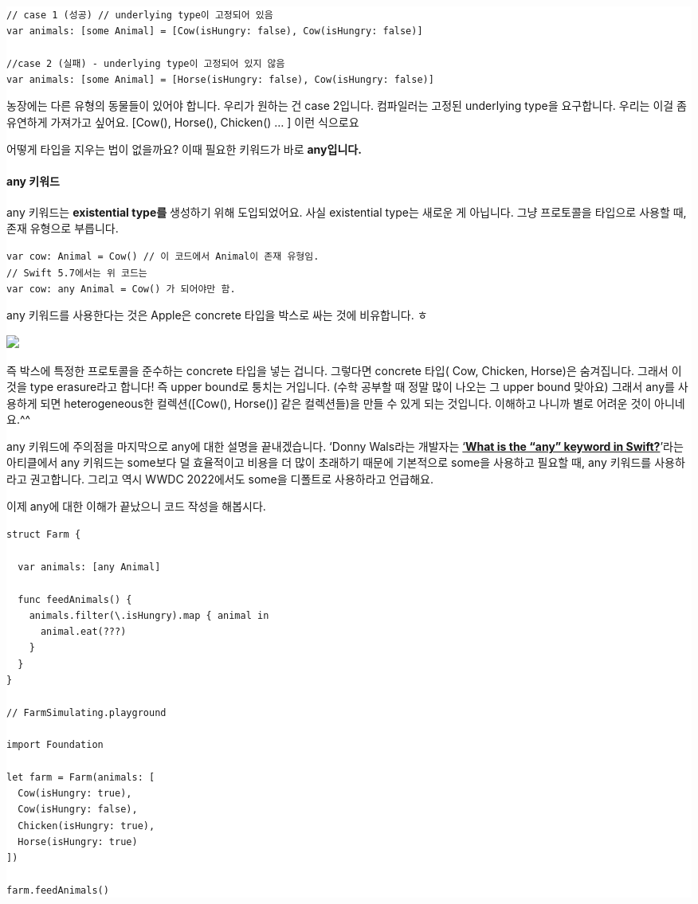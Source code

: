 ```
// case 1 (성공) // underlying type이 고정되어 있음
var animals: [some Animal] = [Cow(isHungry: false), Cow(isHungry: false)]

//case 2 (실패) - underlying type이 고정되어 있지 않음
var animals: [some Animal] = [Horse(isHungry: false), Cow(isHungry: false)]
```

농장에는 다른 유형의 동물들이 있어야 합니다. 우리가 원하는 건 case 2입니다. 컴파일러는 고정된 underlying type을 요구합니다. 우리는 이걸 좀 유연하게 가져가고 싶어요. [Cow(), Horse(), Chicken() … ] 이런 식으로요

어떻게 타입을 지우는 법이 없을까요? 이때 필요한 키워드가 바로 **any입니다.**

#### any 키워드

any 키워드는 **existential type를** 생성하기 위해 도입되었어요. 사실 existential type는 새로운 게 아닙니다. 그냥 프로토콜을 타입으로 사용할 때, 존재 유형으로 부릅니다.

```
var cow: Animal = Cow() // 이 코드에서 Animal이 존재 유형임.
// Swift 5.7에서는 위 코드는 
var cow: any Animal = Cow() 가 되어야만 함.
```

any 키워드를 사용한다는 것은 Apple은 concrete 타입을 박스로 싸는 것에 비유합니다. ㅎ

![](https://blog.kakaocdn.net/dn/1tIyb/btsk2fP5Zek/tlhdodbWyyLohnGMOAQkHk/img.png)

즉 박스에 특정한 프로토콜을 준수하는 concrete 타입을 넣는 겁니다. 그렇다면 concrete 타입( Cow, Chicken, Horse)은 숨겨집니다. 그래서 이것을 type erasure라고 합니다! 즉 upper bound로 퉁치는 거입니다. (수학 공부할 때 정말 많이 나오는 그 upper bound 맞아요) 그래서 any를 사용하게 되면 heterogeneous한 컬렉션([Cow(), Horse()] 같은 컬렉션들)을 만들 수 있게 되는 것입니다. 이해하고 나니까 별로 어려운 것이 아니네요.^^

any 키워드에 주의점을 마지막으로 any에 대한 설명을 끝내겠습니다. ‘Donny Wals라는 개발자는 [‘****What is the “any” keyword in Swift?****](https://www.donnywals.com/what-is-the-any-keyword-in-swift/)’라는 아티클에서 any 키워드는 some보다 덜 효율적이고 비용을 더 많이 초래하기 때문에 기본적으로 some을 사용하고 필요할 때, any 키워드를 사용하라고 권고합니다. 그리고 역시 WWDC 2022에서도 some을 디폴트로 사용하라고 언급해요.

이제 any에 대한 이해가 끝났으니 코드 작성을 해봅시다.

```
struct Farm {

  var animals: [any Animal]

  func feedAnimals() {
    animals.filter(\.isHungry).map { animal in
      animal.eat(???)
    }
  }
}

// FarmSimulating.playground

import Foundation

let farm = Farm(animals: [
  Cow(isHungry: true),
  Cow(isHungry: false),
  Chicken(isHungry: true),
  Horse(isHungry: true)
])

farm.feedAnimals()
```
